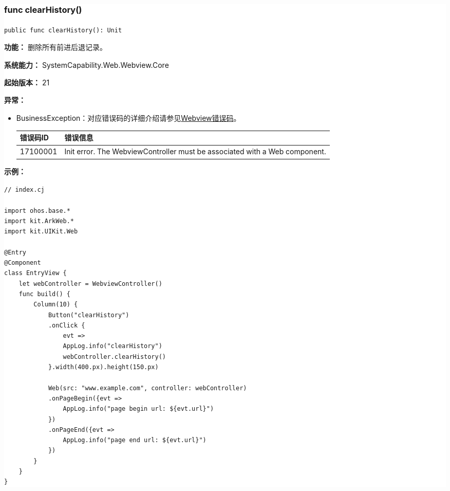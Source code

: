 ### func clearHistory()

```cangjie
public func clearHistory(): Unit
```

**功能：** 删除所有前进后退记录。

**系统能力：** SystemCapability.Web.Webview.Core

**起始版本：** 21

**异常：**

- BusinessException：对应错误码的详细介绍请参见[Webview错误码](../../errorcodes/cj-errorcode-webview.md)。

  |错误码ID|错误信息|
  |:---|:---|
  |17100001|Init error. The WebviewController must be associated with a Web component.|

**示例：**



```cangjie
// index.cj

import ohos.base.*
import kit.ArkWeb.*
import kit.UIKit.Web

@Entry
@Component
class EntryView {
    let webController = WebviewController()
    func build() {
        Column(10) {
            Button("clearHistory")
            .onClick {
                evt =>
                AppLog.info("clearHistory")
                webController.clearHistory()
            }.width(400.px).height(150.px)

            Web(src: "www.example.com", controller: webController)
            .onPageBegin({evt =>
                AppLog.info("page begin url: ${evt.url}")
            })
            .onPageEnd({evt =>
                AppLog.info("page end url: ${evt.url}")
            })
        }
    }
}
```
